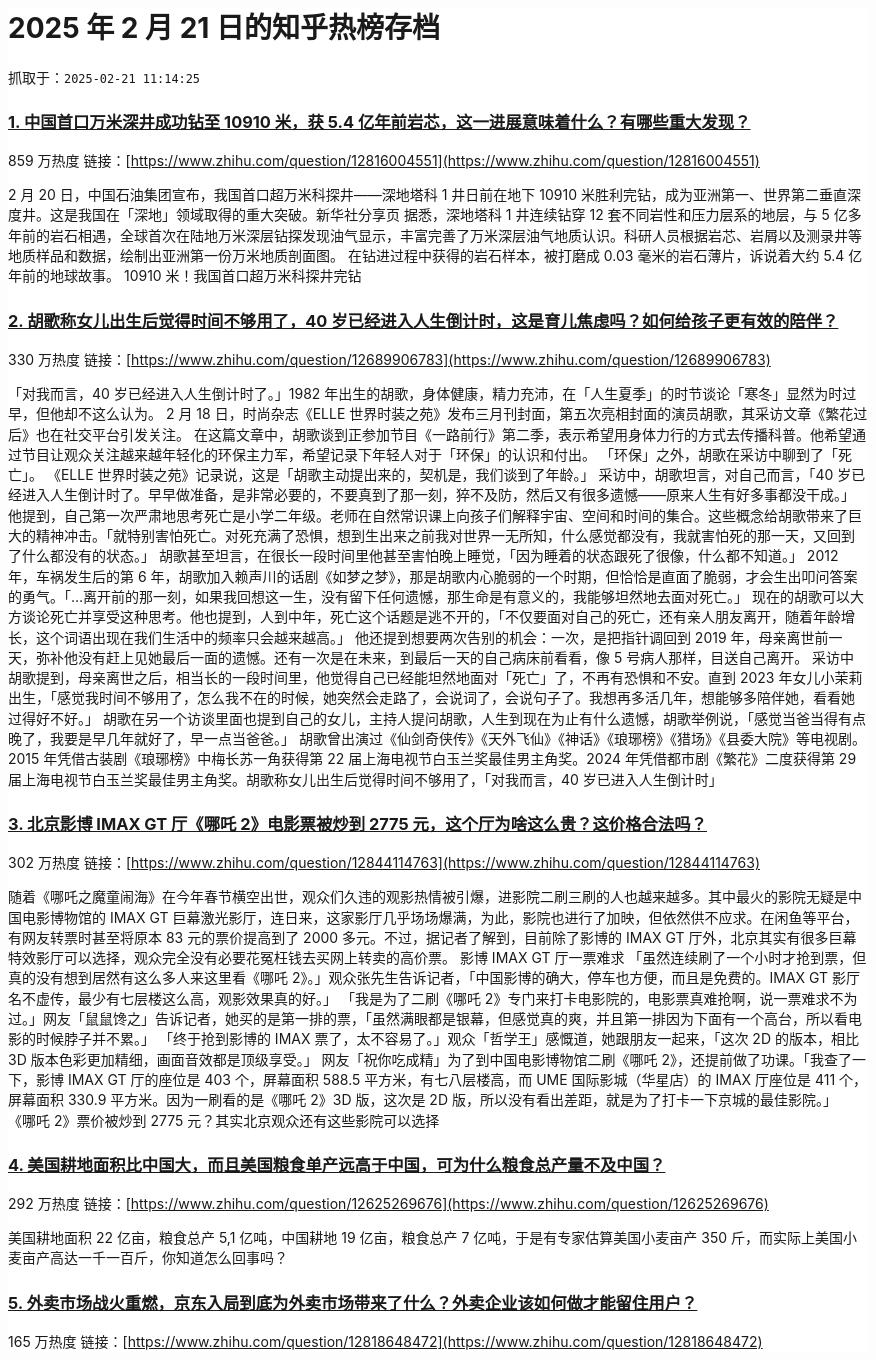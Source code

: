 # 2025 年 2 月 21 日的知乎热榜存档

抓取于：`2025-02-21 11:14:25`

### [1. 中国首口万米深井成功钻至 10910 米，获 5.4 亿年前岩芯，这一进展意味着什么？有哪些重大发现？](https://www.zhihu.com/question/12816004551)
859 万热度 链接：[https://www.zhihu.com/question/12816004551](https://www.zhihu.com/question/12816004551)

2 月 20 日，中国石油集团宣布，我国首口超万米科探井——深地塔科 1 井日前在地下 10910 米胜利完钻，成为亚洲第一、世界第二垂直深度井。这是我国在「深地」领域取得的重大突破。新华社分享页 据悉，深地塔科 1 井连续钻穿 12 套不同岩性和压力层系的地层，与 5 亿多年前的岩石相遇，全球首次在陆地万米深层钻探发现油气显示，丰富完善了万米深层油气地质认识。科研人员根据岩芯、岩屑以及测录井等地质样品和数据，绘制出亚洲第一份万米地质剖面图。 在钻进过程中获得的岩石样本，被打磨成 0.03 毫米的岩石薄片，诉说着大约 5.4 亿年前的地球故事。 10910 米！我国首口超万米科探井完钻

### [2. 胡歌称女儿出生后觉得时间不够用了，40 岁已经进入人生倒计时，这是育儿焦虑吗？如何给孩子更有效的陪伴？](https://www.zhihu.com/question/12689906783)
330 万热度 链接：[https://www.zhihu.com/question/12689906783](https://www.zhihu.com/question/12689906783)

「对我而言，40 岁已经进入人生倒计时了。」1982 年出生的胡歌，身体健康，精力充沛，在「人生夏季」的时节谈论「寒冬」显然为时过早，但他却不这么认为。 2 月 18 日，时尚杂志《ELLE 世界时装之苑》发布三月刊封面，第五次亮相封面的演员胡歌，其采访文章《繁花过后》也在社交平台引发关注。 在这篇文章中，胡歌谈到正参加节目《一路前行》第二季，表示希望用身体力行的方式去传播科普。他希望通过节目让观众关注越来越年轻化的环保主力军，希望记录下年轻人对于「环保」的认识和付出。 「环保」之外，胡歌在采访中聊到了「死亡」。 《ELLE 世界时装之苑》记录说，这是「胡歌主动提出来的，契机是，我们谈到了年龄。」 采访中，胡歌坦言，对自己而言，「40 岁已经进入人生倒计时了。早早做准备，是非常必要的，不要真到了那一刻，猝不及防，然后又有很多遗憾——原来人生有好多事都没干成。」 他提到，自己第一次严肃地思考死亡是小学二年级。老师在自然常识课上向孩子们解释宇宙、空间和时间的集合。这些概念给胡歌带来了巨大的精神冲击。「就特别害怕死亡。对死充满了恐惧，想到生出来之前我对世界一无所知，什么感觉都没有，我就害怕死的那一天，又回到了什么都没有的状态。」 胡歌甚至坦言，在很长一段时间里他甚至害怕晚上睡觉，「因为睡着的状态跟死了很像，什么都不知道。」 2012 年，车祸发生后的第 6 年，胡歌加入赖声川的话剧《如梦之梦》，那是胡歌内心脆弱的一个时期，但恰恰是直面了脆弱，才会生出叩问答案的勇气。「…离开前的那一刻，如果我回想这一生，没有留下任何遗憾，那生命是有意义的，我能够坦然地去面对死亡。」 现在的胡歌可以大方谈论死亡并享受这种思考。他也提到，人到中年，死亡这个话题是逃不开的，「不仅要面对自己的死亡，还有亲人朋友离开，随着年龄增长，这个词语出现在我们生活中的频率只会越来越高。」 他还提到想要两次告别的机会：一次，是把指针调回到 2019 年，母亲离世前一天，弥补他没有赶上见她最后一面的遗憾。还有一次是在未来，到最后一天的自己病床前看看，像 5 号病人那样，目送自己离开。 采访中胡歌提到，母亲离世之后，相当长的一段时间里，他觉得自己已经能坦然地面对「死亡」了，不再有恐惧和不安。直到 2023 年女儿小茉莉出生，「感觉我时间不够用了，怎么我不在的时候，她突然会走路了，会说词了，会说句子了。我想再多活几年，想能够多陪伴她，看看她过得好不好。」 胡歌在另一个访谈里面也提到自己的女儿，主持人提问胡歌，人生到现在为止有什么遗憾，胡歌举例说，「感觉当爸当得有点晚了，我要是早几年就好了，早一点当爸爸。」 胡歌曾出演过《仙剑奇侠传》《天外飞仙》《神话》《琅琊榜》《猎场》《县委大院》等电视剧。2015 年凭借古装剧《琅琊榜》中梅长苏一角获得第 22 届上海电视节白玉兰奖最佳男主角奖。2024 年凭借都市剧《繁花》二度获得第 29 届上海电视节白玉兰奖最佳男主角奖。胡歌称女儿出生后觉得时间不够用了，「对我而言，40 岁已进入人生倒计时」

### [3. 北京影博 IMAX GT 厅《哪吒 2》电影票被炒到 2775 元，这个厅为啥这么贵？这价格合法吗？](https://www.zhihu.com/question/12844114763)
302 万热度 链接：[https://www.zhihu.com/question/12844114763](https://www.zhihu.com/question/12844114763)

随着《哪吒之魔童闹海》在今年春节横空出世，观众们久违的观影热情被引爆，进影院二刷三刷的人也越来越多。其中最火的影院无疑是中国电影博物馆的 IMAX GT 巨幕激光影厅，连日来，这家影厅几乎场场爆满，为此，影院也进行了加映，但依然供不应求。在闲鱼等平台，有网友转票时甚至将原本 83 元的票价提高到了 2000 多元。不过，据记者了解到，目前除了影博的 IMAX GT 厅外，北京其实有很多巨幕特效影厅可以选择，观众完全没有必要花冤枉钱去买网上转卖的高价票。 影博 IMAX GT 厅一票难求 「虽然连续刷了一个小时才抢到票，但真的没有想到居然有这么多人来这里看《哪吒 2》。」观众张先生告诉记者，「中国影博的确大，停车也方便，而且是免费的。IMAX GT 影厅名不虚传，最少有七层楼这么高，观影效果真的好。」 「我是为了二刷《哪吒 2》专门来打卡电影院的，电影票真难抢啊，说一票难求不为过。」网友「鼠鼠馋之」告诉记者，她买的是第一排的票，「虽然满眼都是银幕，但感觉真的爽，并且第一排因为下面有一个高台，所以看电影的时候脖子并不累。」 「终于抢到影博的 IMAX 票了，太不容易了。」观众「哲学王」感慨道，她跟朋友一起来，「这次 2D 的版本，相比 3D 版本色彩更加精细，画面音效都是顶级享受。」 网友「祝你吃成精」为了到中国电影博物馆二刷《哪吒 2》，还提前做了功课。「我查了一下，影博 IMAX GT 厅的座位是 403 个，屏幕面积 588.5 平方米，有七八层楼高，而 UME 国际影城（华星店）的 IMAX 厅座位是 411 个，屏幕面积 330.9 平方米。因为一刷看的是《哪吒 2》3D 版，这次是 2D 版，所以没有看出差距，就是为了打卡一下京城的最佳影院。」 《哪吒 2》票价被炒到 2775 元？其实北京观众还有这些影院可以选择

### [4. 美国耕地面积比中国大，而且美国粮食单产远高于中国，可为什么粮食总产量不及中国？](https://www.zhihu.com/question/12625269676)
292 万热度 链接：[https://www.zhihu.com/question/12625269676](https://www.zhihu.com/question/12625269676)

美国耕地面积 22 亿亩，粮食总产 5,1 亿吨，中国耕地 19 亿亩，粮食总产 7 亿吨，于是有专家估算美国小麦亩产 350 斤，而实际上美国小麦亩产高达一千一百斤，你知道怎么回事吗？

### [5. 外卖市场战火重燃，京东入局到底为外卖市场带来了什么？外卖企业该如何做才能留住用户？](https://www.zhihu.com/question/12818648472)
165 万热度 链接：[https://www.zhihu.com/question/12818648472](https://www.zhihu.com/question/12818648472)
